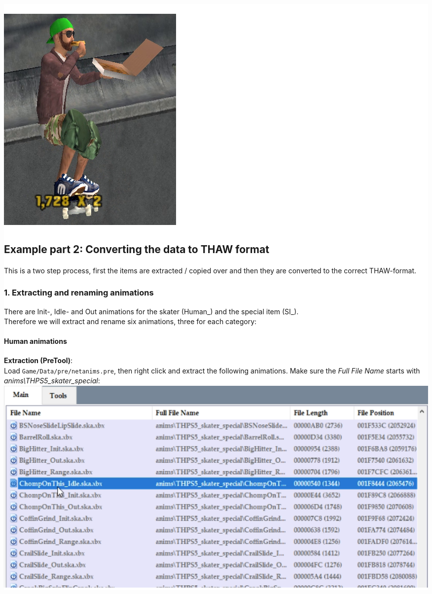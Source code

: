 <br>![image](./chomp_on_this_thug.png)

## Example part 2: Converting the data to THAW format

This is a two step process, first the items are extracted / copied over and then they are converted to the correct THAW-format.

### 1. Extracting and renaming animations

There are Init-, Idle- and Out animations for the skater (Human_) and the special item (SI_).<br>
Therefore we will extract and rename six animations, three for each category:

#### Human animations

**Extraction (PreTool)**:<br>
Load `Game/Data/pre/netanims.pre`, then right click and extract the following animations. Make sure the *Full File Name* starts with *anims\THPS5_skater_special*:
<br>![image](./extract_human.png)
